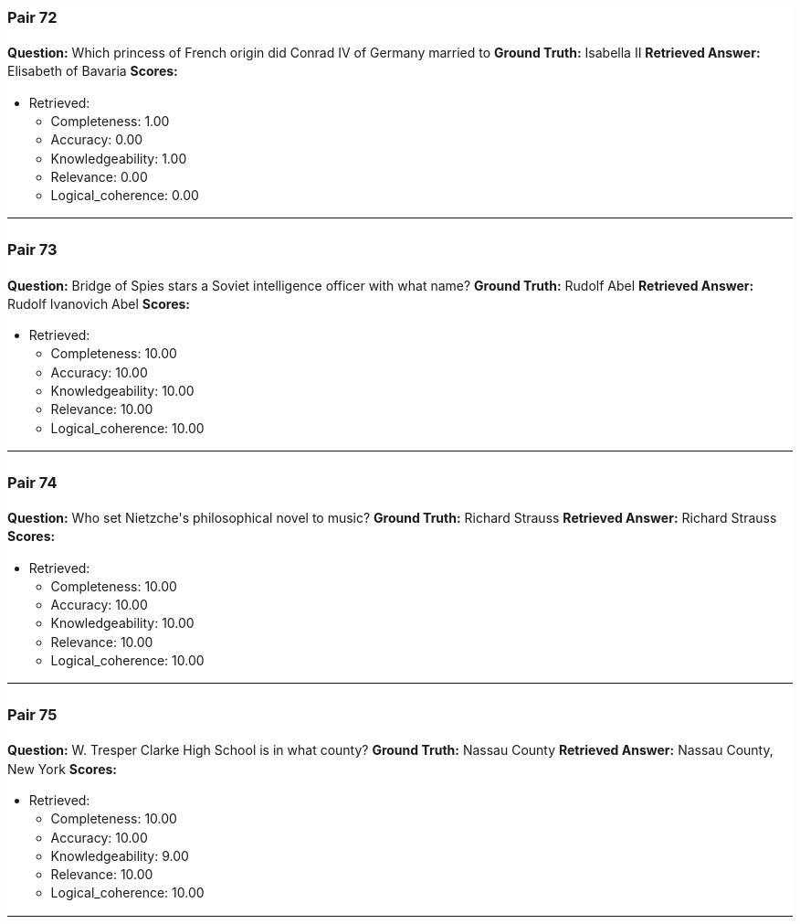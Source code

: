 
### Pair 72
**Question:** Which  princess of French origin did Conrad IV of Germany married to
**Ground Truth:** Isabella II
**Retrieved Answer:** Elisabeth of Bavaria
**Scores:**
- Retrieved:
  - Completeness: 1.00
  - Accuracy: 0.00
  - Knowledgeability: 1.00
  - Relevance: 0.00
  - Logical_coherence: 0.00

---

### Pair 73
**Question:** Bridge of Spies stars a Soviet intelligence officer with what name?
**Ground Truth:** Rudolf Abel
**Retrieved Answer:** Rudolf Ivanovich Abel
**Scores:**
- Retrieved:
  - Completeness: 10.00
  - Accuracy: 10.00
  - Knowledgeability: 10.00
  - Relevance: 10.00
  - Logical_coherence: 10.00

---

### Pair 74
**Question:** Who set Nietzche's philosophical novel to music?
**Ground Truth:** Richard Strauss
**Retrieved Answer:** Richard Strauss
**Scores:**
- Retrieved:
  - Completeness: 10.00
  - Accuracy: 10.00
  - Knowledgeability: 10.00
  - Relevance: 10.00
  - Logical_coherence: 10.00

---

### Pair 75
**Question:** W. Tresper Clarke High School is in what county?
**Ground Truth:** Nassau County
**Retrieved Answer:** Nassau County, New York
**Scores:**
- Retrieved:
  - Completeness: 10.00
  - Accuracy: 10.00
  - Knowledgeability: 9.00
  - Relevance: 10.00
  - Logical_coherence: 10.00

---